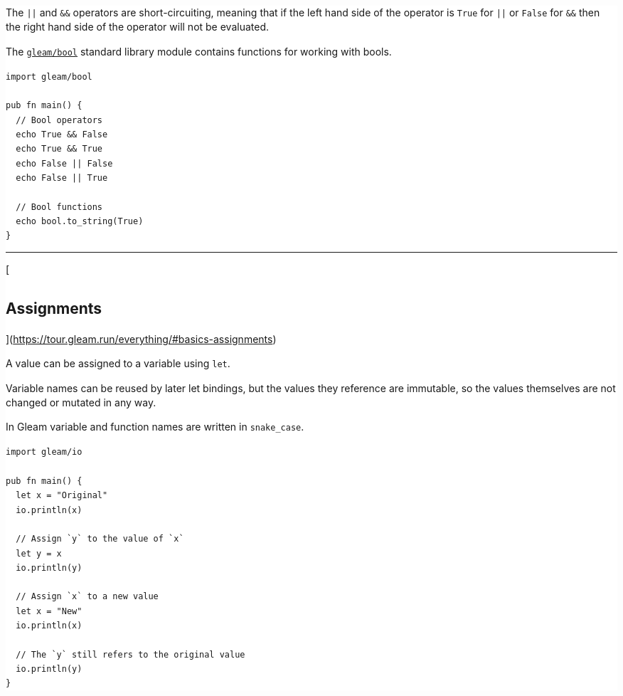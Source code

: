 The `||` and `&&` operators are short-circuiting, meaning that if the left hand side of the operator is `True` for `||` or `False` for `&&` then the right hand side of the operator will not be evaluated.

The [`gleam/bool`](https://hexdocs.pm/gleam_stdlib/gleam/bool.html) standard library module contains functions for working with bools.

```
import gleam/bool

pub fn main() {
  // Bool operators
  echo True && False
  echo True && True
  echo False || False
  echo False || True

  // Bool functions
  echo bool.to_string(True)
}
```

___

[

## Assignments

](https://tour.gleam.run/everything/#basics-assignments)

A value can be assigned to a variable using `let`.

Variable names can be reused by later let bindings, but the values they reference are immutable, so the values themselves are not changed or mutated in any way.

In Gleam variable and function names are written in `snake_case`.

```
import gleam/io

pub fn main() {
  let x = "Original"
  io.println(x)

  // Assign `y` to the value of `x`
  let y = x
  io.println(y)

  // Assign `x` to a new value
  let x = "New"
  io.println(x)

  // The `y` still refers to the original value
  io.println(y)
}
```
